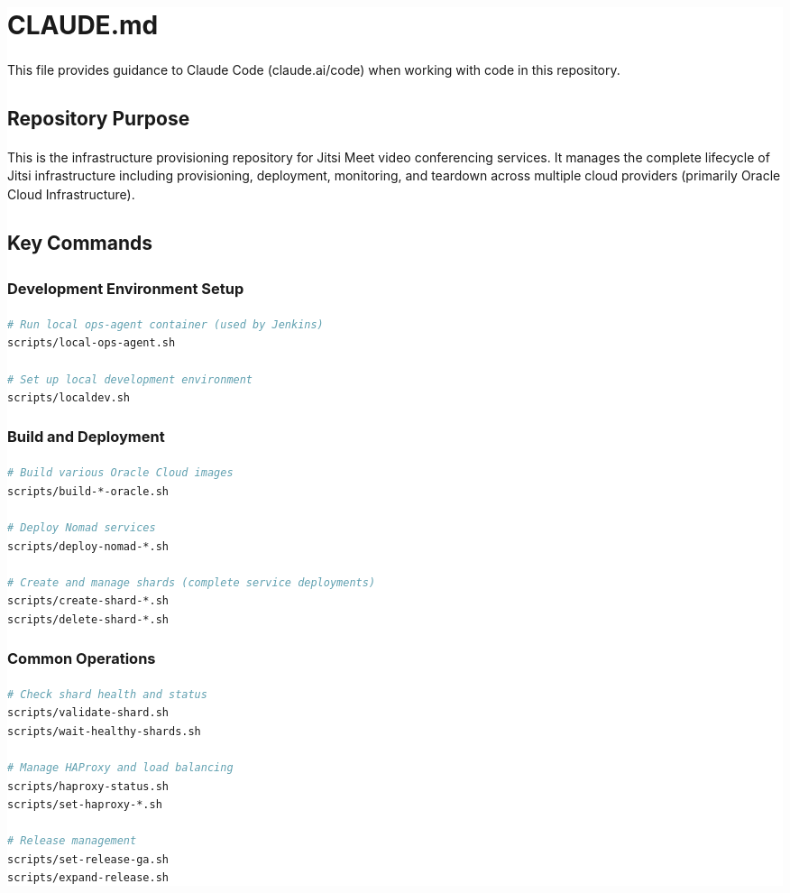 # CLAUDE.md

This file provides guidance to Claude Code (claude.ai/code) when working with code in this repository.

## Repository Purpose

This is the infrastructure provisioning repository for Jitsi Meet video conferencing services. It manages the complete lifecycle of Jitsi infrastructure including provisioning, deployment, monitoring, and teardown across multiple cloud providers (primarily Oracle Cloud Infrastructure).

## Key Commands

### Development Environment Setup
```bash
# Run local ops-agent container (used by Jenkins)
scripts/local-ops-agent.sh

# Set up local development environment
scripts/localdev.sh
```

### Build and Deployment
```bash
# Build various Oracle Cloud images
scripts/build-*-oracle.sh

# Deploy Nomad services
scripts/deploy-nomad-*.sh

# Create and manage shards (complete service deployments)
scripts/create-shard-*.sh
scripts/delete-shard-*.sh
```

### Common Operations
```bash
# Check shard health and status
scripts/validate-shard.sh
scripts/wait-healthy-shards.sh

# Manage HAProxy and load balancing
scripts/haproxy-status.sh
scripts/set-haproxy-*.sh

# Release management
scripts/set-release-ga.sh
scripts/expand-release.sh
```
